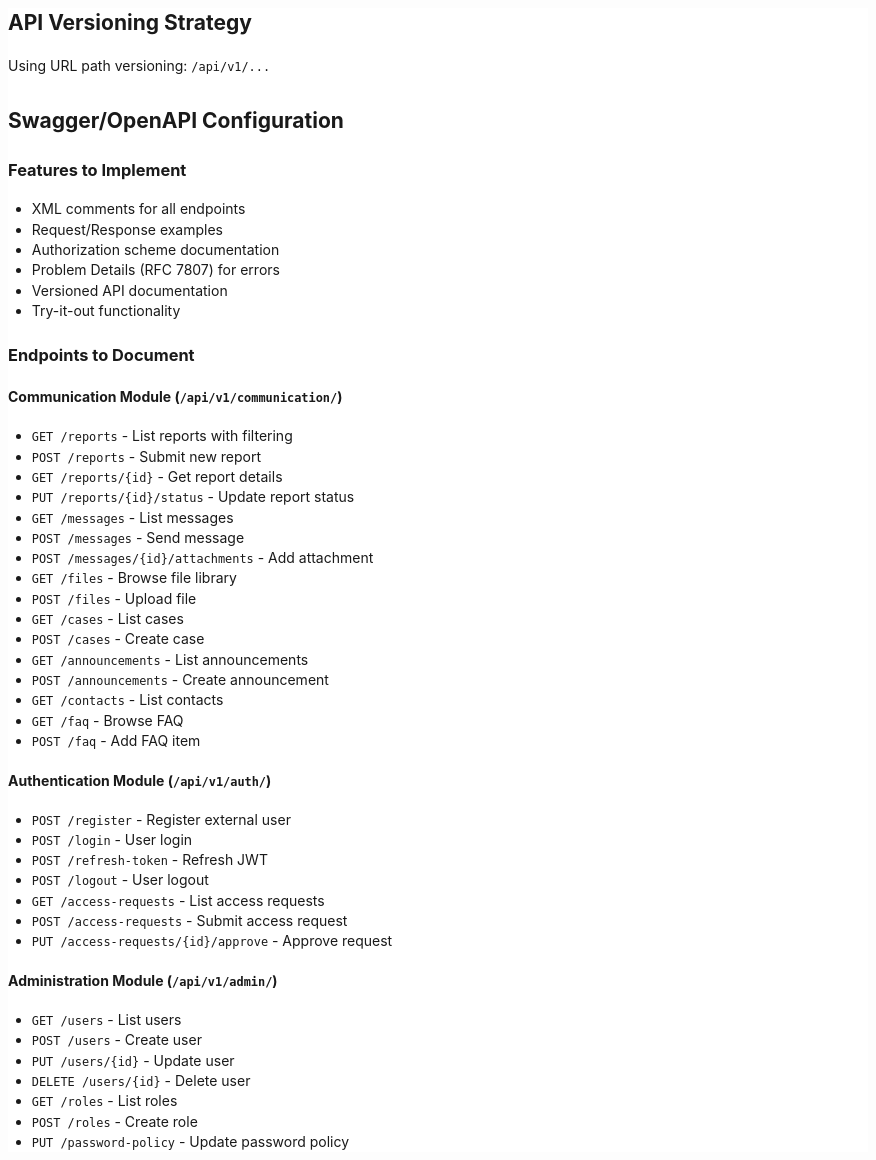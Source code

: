 ## API Versioning Strategy

Using URL path versioning: `/api/v1/...`

## Swagger/OpenAPI Configuration

### Features to Implement
- XML comments for all endpoints
- Request/Response examples
- Authorization scheme documentation
- Problem Details (RFC 7807) for errors
- Versioned API documentation
- Try-it-out functionality

### Endpoints to Document

#### Communication Module (`/api/v1/communication/`)
- `GET /reports` - List reports with filtering
- `POST /reports` - Submit new report
- `GET /reports/{id}` - Get report details
- `PUT /reports/{id}/status` - Update report status
- `GET /messages` - List messages
- `POST /messages` - Send message
- `POST /messages/{id}/attachments` - Add attachment
- `GET /files` - Browse file library
- `POST /files` - Upload file
- `GET /cases` - List cases
- `POST /cases` - Create case
- `GET /announcements` - List announcements
- `POST /announcements` - Create announcement
- `GET /contacts` - List contacts
- `GET /faq` - Browse FAQ
- `POST /faq` - Add FAQ item

#### Authentication Module (`/api/v1/auth/`)
- `POST /register` - Register external user
- `POST /login` - User login
- `POST /refresh-token` - Refresh JWT
- `POST /logout` - User logout
- `GET /access-requests` - List access requests
- `POST /access-requests` - Submit access request
- `PUT /access-requests/{id}/approve` - Approve request

#### Administration Module (`/api/v1/admin/`)
- `GET /users` - List users
- `POST /users` - Create user
- `PUT /users/{id}` - Update user
- `DELETE /users/{id}` - Delete user
- `GET /roles` - List roles
- `POST /roles` - Create role
- `PUT /password-policy` - Update password policy
